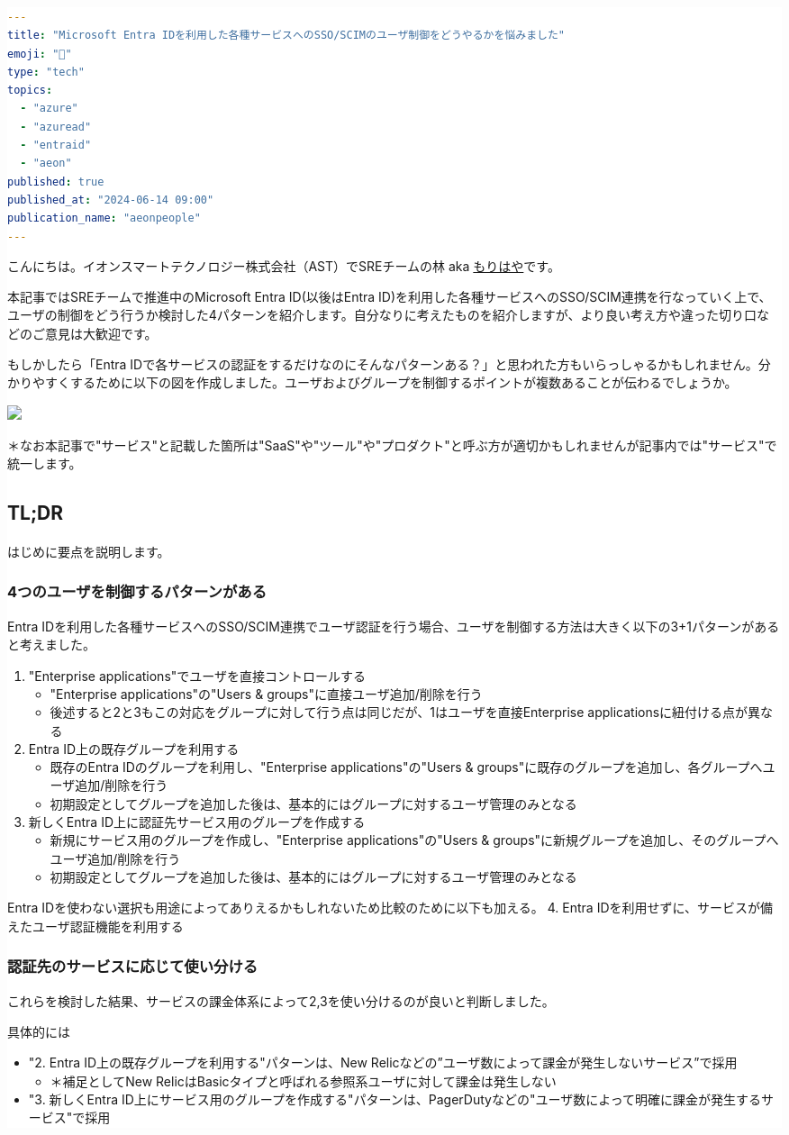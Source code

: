 ```yaml
---
title: "Microsoft Entra IDを利用した各種サービスへのSSO/SCIMのユーザ制御をどうやるかを悩みました"
emoji: "🔐"
type: "tech"
topics:
  - "azure"
  - "azuread"
  - "entraid"
  - "aeon"
published: true
published_at: "2024-06-14 09:00"
publication_name: "aeonpeople"
---
```


こんにちは。イオンスマートテクノロジー株式会社（AST）でSREチームの林 aka [もりはや](https://twitter.com/morihaya55)です。

本記事ではSREチームで推進中のMicrosoft Entra ID(以後はEntra ID)を利用した各種サービスへのSSO/SCIM連携を行なっていく上で、ユーザの制御をどう行うか検討した4パターンを紹介します。自分なりに考えたものを紹介しますが、より良い考え方や違った切り口などのご意見は大歓迎です。

もしかしたら「Entra IDで各サービスの認証をするだけなのにそんなパターンある？」と思われた方もいらっしゃるかもしれません。分かりやすくするために以下の図を作成しました。ユーザおよびグループを制御するポイントが複数あることが伝わるでしょうか。

![](https://storage.googleapis.com/zenn-user-upload/cd363722889e-20240614.png)

＊なお本記事で"サービス"と記載した箇所は"SaaS"や"ツール"や"プロダクト"と呼ぶ方が適切かもしれませんが記事内では"サービス"で統一します。

## TL;DR
はじめに要点を説明します。

### 4つのユーザを制御するパターンがある
Entra IDを利用した各種サービスへのSSO/SCIM連携でユーザ認証を行う場合、ユーザを制御する方法は大きく以下の3+1パターンがあると考えました。

1. "Enterprise applications"でユーザを直接コントロールする
    - "Enterprise applications"の"Users & groups"に直接ユーザ追加/削除を行う
    - 後述すると2と3もこの対応をグループに対して行う点は同じだが、1はユーザを直接Enterprise applicationsに紐付ける点が異なる
2. Entra ID上の既存グループを利用する
    - 既存のEntra IDのグループを利用し、"Enterprise applications"の"Users & groups"に既存のグループを追加し、各グループへユーザ追加/削除を行う
    - 初期設定としてグループを追加した後は、基本的にはグループに対するユーザ管理のみとなる
3. 新しくEntra ID上に認証先サービス用のグループを作成する
    - 新規にサービス用のグループを作成し、"Enterprise applications"の"Users & groups"に新規グループを追加し、そのグループへユーザ追加/削除を行う
    - 初期設定としてグループを追加した後は、基本的にはグループに対するユーザ管理のみとなる


Entra IDを使わない選択も用途によってありえるかもしれないため比較のために以下も加える。
4. Entra IDを利用せずに、サービスが備えたユーザ認証機能を利用する

### 認証先のサービスに応じて使い分ける

これらを検討した結果、サービスの課金体系によって2,3を使い分けるのが良いと判断しました。

具体的には
- "2. Entra ID上の既存グループを利用する"パターンは、New Relicなどの”ユーザ数によって課金が発生しないサービス”で採用
    - ＊補足としてNew RelicはBasicタイプと呼ばれる参照系ユーザに対して課金は発生しない
- "3. 新しくEntra ID上にサービス用のグループを作成する"パターンは、PagerDutyなどの"ユーザ数によって明確に課金が発生するサービス"で採用
